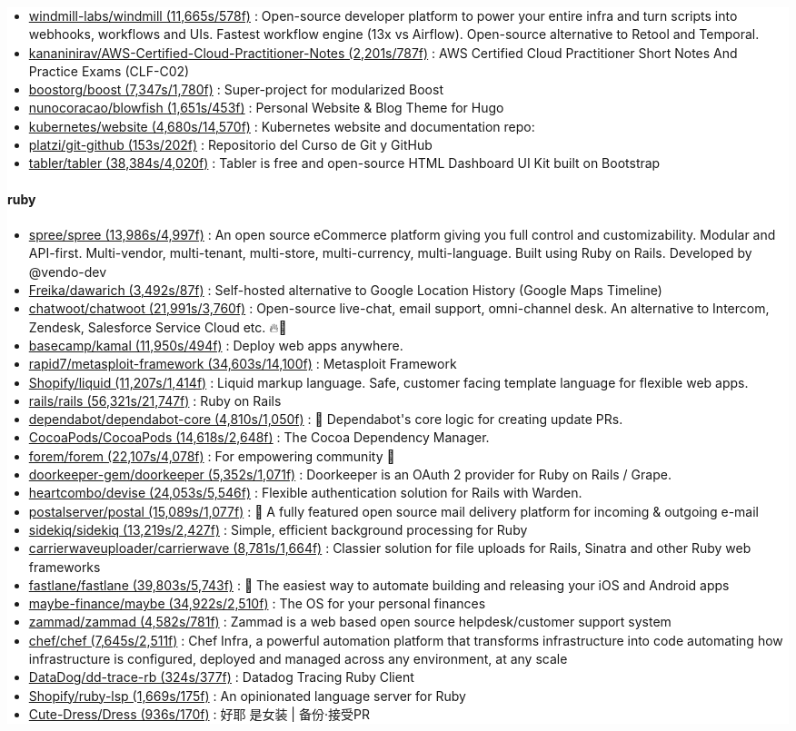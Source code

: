 * [windmill-labs/windmill (11,665s/578f)](https://github.com/windmill-labs/windmill) : Open-source developer platform to power your entire infra and turn scripts into webhooks, workflows and UIs. Fastest workflow engine (13x vs Airflow). Open-source alternative to Retool and Temporal.
* [kananinirav/AWS-Certified-Cloud-Practitioner-Notes (2,201s/787f)](https://github.com/kananinirav/AWS-Certified-Cloud-Practitioner-Notes) : AWS Certified Cloud Practitioner Short Notes And Practice Exams (CLF-C02)
* [boostorg/boost (7,347s/1,780f)](https://github.com/boostorg/boost) : Super-project for modularized Boost
* [nunocoracao/blowfish (1,651s/453f)](https://github.com/nunocoracao/blowfish) : Personal Website & Blog Theme for Hugo
* [kubernetes/website (4,680s/14,570f)](https://github.com/kubernetes/website) : Kubernetes website and documentation repo:
* [platzi/git-github (153s/202f)](https://github.com/platzi/git-github) : Repositorio del Curso de Git y GitHub
* [tabler/tabler (38,384s/4,020f)](https://github.com/tabler/tabler) : Tabler is free and open-source HTML Dashboard UI Kit built on Bootstrap

#### ruby
* [spree/spree (13,986s/4,997f)](https://github.com/spree/spree) : An open source eCommerce platform giving you full control and customizability. Modular and API-first. Multi-vendor, multi-tenant, multi-store, multi-currency, multi-language. Built using Ruby on Rails. Developed by @vendo-dev
* [Freika/dawarich (3,492s/87f)](https://github.com/Freika/dawarich) : Self-hosted alternative to Google Location History (Google Maps Timeline)
* [chatwoot/chatwoot (21,991s/3,760f)](https://github.com/chatwoot/chatwoot) : Open-source live-chat, email support, omni-channel desk. An alternative to Intercom, Zendesk, Salesforce Service Cloud etc. 🔥💬
* [basecamp/kamal (11,950s/494f)](https://github.com/basecamp/kamal) : Deploy web apps anywhere.
* [rapid7/metasploit-framework (34,603s/14,100f)](https://github.com/rapid7/metasploit-framework) : Metasploit Framework
* [Shopify/liquid (11,207s/1,414f)](https://github.com/Shopify/liquid) : Liquid markup language. Safe, customer facing template language for flexible web apps.
* [rails/rails (56,321s/21,747f)](https://github.com/rails/rails) : Ruby on Rails
* [dependabot/dependabot-core (4,810s/1,050f)](https://github.com/dependabot/dependabot-core) : 🤖 Dependabot's core logic for creating update PRs.
* [CocoaPods/CocoaPods (14,618s/2,648f)](https://github.com/CocoaPods/CocoaPods) : The Cocoa Dependency Manager.
* [forem/forem (22,107s/4,078f)](https://github.com/forem/forem) : For empowering community 🌱
* [doorkeeper-gem/doorkeeper (5,352s/1,071f)](https://github.com/doorkeeper-gem/doorkeeper) : Doorkeeper is an OAuth 2 provider for Ruby on Rails / Grape.
* [heartcombo/devise (24,053s/5,546f)](https://github.com/heartcombo/devise) : Flexible authentication solution for Rails with Warden.
* [postalserver/postal (15,089s/1,077f)](https://github.com/postalserver/postal) : 📮 A fully featured open source mail delivery platform for incoming & outgoing e-mail
* [sidekiq/sidekiq (13,219s/2,427f)](https://github.com/sidekiq/sidekiq) : Simple, efficient background processing for Ruby
* [carrierwaveuploader/carrierwave (8,781s/1,664f)](https://github.com/carrierwaveuploader/carrierwave) : Classier solution for file uploads for Rails, Sinatra and other Ruby web frameworks
* [fastlane/fastlane (39,803s/5,743f)](https://github.com/fastlane/fastlane) : 🚀 The easiest way to automate building and releasing your iOS and Android apps
* [maybe-finance/maybe (34,922s/2,510f)](https://github.com/maybe-finance/maybe) : The OS for your personal finances
* [zammad/zammad (4,582s/781f)](https://github.com/zammad/zammad) : Zammad is a web based open source helpdesk/customer support system
* [chef/chef (7,645s/2,511f)](https://github.com/chef/chef) : Chef Infra, a powerful automation platform that transforms infrastructure into code automating how infrastructure is configured, deployed and managed across any environment, at any scale
* [DataDog/dd-trace-rb (324s/377f)](https://github.com/DataDog/dd-trace-rb) : Datadog Tracing Ruby Client
* [Shopify/ruby-lsp (1,669s/175f)](https://github.com/Shopify/ruby-lsp) : An opinionated language server for Ruby
* [Cute-Dress/Dress (936s/170f)](https://github.com/Cute-Dress/Dress) : 好耶 是女装 | 备份·接受PR
